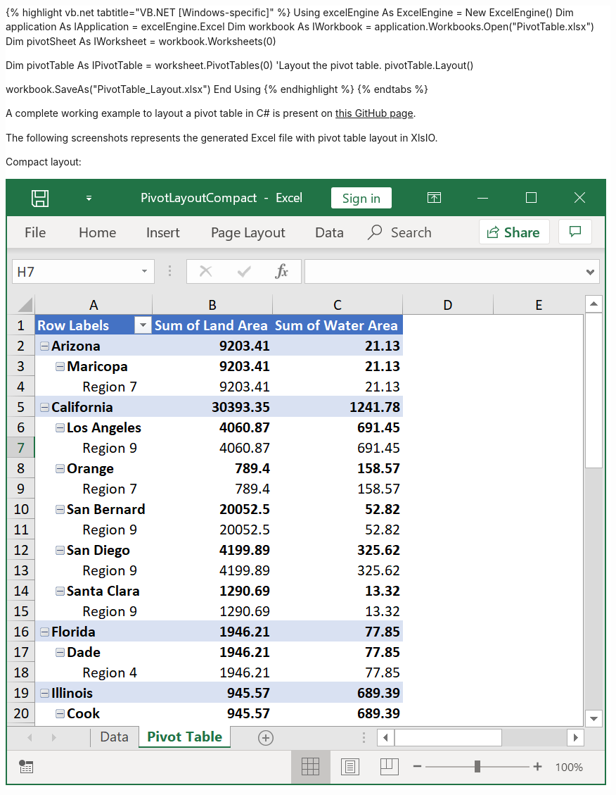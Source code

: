 {% highlight vb.net tabtitle="VB.NET [Windows-specific]" %}
Using excelEngine As ExcelEngine = New ExcelEngine()
  Dim application As IApplication = excelEngine.Excel
  Dim workbook As IWorkbook = application.Workbooks.Open("PivotTable.xlsx")
  Dim pivotSheet As IWorksheet = workbook.Worksheets(0)

  Dim pivotTable As IPivotTable = worksheet.PivotTables(0)
  'Layout the pivot table.
  pivotTable.Layout()

  workbook.SaveAs("PivotTable_Layout.xlsx")
End Using
{% endhighlight %}
{% endtabs %}

A complete working example to layout a pivot table in C# is present on [this GitHub page](https://github.com/SyncfusionExamples/XlsIO-Examples/tree/master/Pivot%20Table/Pivot%20Layout). 

The following screenshots represents the generated Excel file with pivot table layout in XlsIO.

Compact layout:

![Tables layout compact](Working-with-Pivot-Tables_images/Working-with-Pivot-Tables_img6.png)